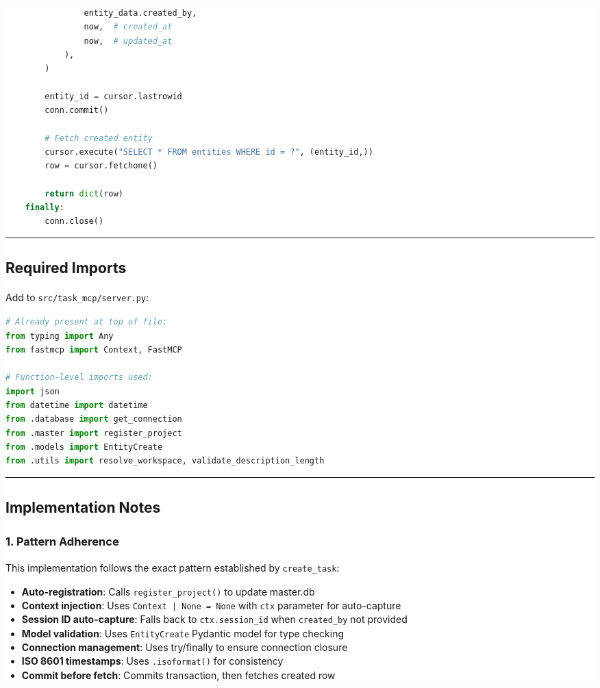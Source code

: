 ```python
                entity_data.created_by,
                now,  # created_at
                now,  # updated_at
            ),
        )

        entity_id = cursor.lastrowid
        conn.commit()

        # Fetch created entity
        cursor.execute("SELECT * FROM entities WHERE id = ?", (entity_id,))
        row = cursor.fetchone()

        return dict(row)
    finally:
        conn.close()
```

---

## Required Imports

Add to `src/task_mcp/server.py`:

```python
# Already present at top of file:
from typing import Any
from fastmcp import Context, FastMCP

# Function-level imports used:
import json
from datetime import datetime
from .database import get_connection
from .master import register_project
from .models import EntityCreate
from .utils import resolve_workspace, validate_description_length
```

---

## Implementation Notes

### 1. Pattern Adherence

This implementation follows the exact pattern established by `create_task`:

- **Auto-registration**: Calls `register_project()` to update master.db
- **Context injection**: Uses `Context | None = None` with `ctx` parameter for auto-capture
- **Session ID auto-capture**: Falls back to `ctx.session_id` when `created_by` not provided
- **Model validation**: Uses `EntityCreate` Pydantic model for type checking
- **Connection management**: Uses try/finally to ensure connection closure
- **ISO 8601 timestamps**: Uses `.isoformat()` for consistency
- **Commit before fetch**: Commits transaction, then fetches created row
